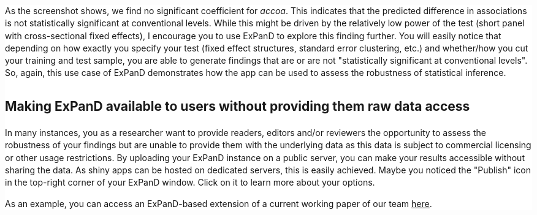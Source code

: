 As the screenshot shows, we find no significant coefficient for $accoa$. This indicates that the predicted difference in associations is not statistically significant at conventional levels. While this might be driven by the relatively low power of the test (short panel with cross-sectional fixed effects), I encourage you to use ExPanD to explore this finding further. You will easily notice that depending on how exactly you specify your test (fixed effect structures, standard error clustering, etc.) and whether/how you cut your training and test sample, you are able to generate findings that are or are not "statistically significant at conventional levels". So, again, this use case of ExPanD demonstrates how the app can be used to assess the robustness of statistical inference.

## Making ExPanD available to users without providing them raw data access 

In many instances, you as a researcher want to provide readers, editors and/or reviewers the opportunity to assess the robustness of your findings but are unable to provide them with the underlying data as this data is subject to commercial licensing or other usage restrictions. By uploading your ExPanD instance on a public server, you can make your results accessible without sharing the data. As shiny apps can be hosted on dedicated servers, this is easily achieved. Maybe you noticed the "Publish" icon in the top-right corner of your ExPanD window. Click on it to learn more about your options.

As an example, you can access an ExPanD-based extension of a current working paper of our team [here](https://jgassen.shinyapps.io/expacc/).
